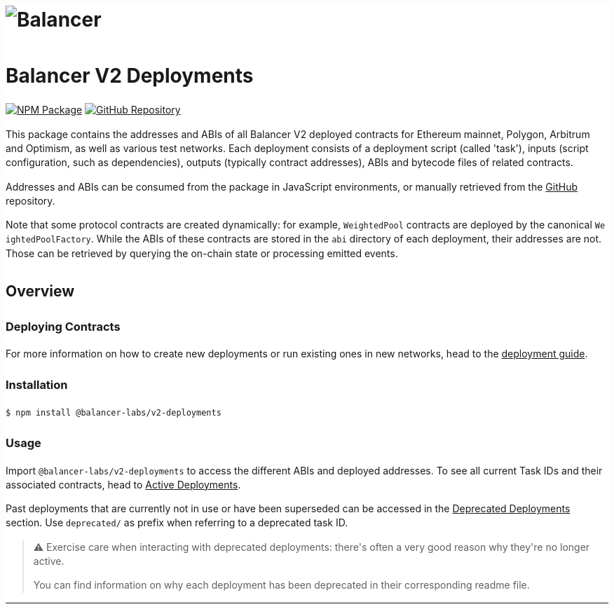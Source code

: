 # <img src="../../logo.svg" alt="Balancer" height="128px">

# Balancer V2 Deployments

[![NPM Package](https://img.shields.io/npm/v/@balancer-labs/v2-deployments.svg)](https://www.npmjs.org/package/@balancer-labs/v2-deployments)
[![GitHub Repository](https://img.shields.io/badge/github-deployments-lightgrey?logo=github)](https://github.com/balancer-labs/balancer-v2-monorepo/tree/master/pkg/deployments)

This package contains the addresses and ABIs of all Balancer V2 deployed contracts for Ethereum mainnet, Polygon, Arbitrum and Optimism, as well as various test networks. Each deployment consists of a deployment script (called 'task'), inputs (script configuration, such as dependencies), outputs (typically contract addresses), ABIs and bytecode files of related contracts.

Addresses and ABIs can be consumed from the package in JavaScript environments, or manually retrieved from the [GitHub](https://github.com/balancer-labs/balancer-v2-monorepo/tree/master/pkg/deployments) repository.

Note that some protocol contracts are created dynamically: for example, `WeightedPool` contracts are deployed by the canonical `WeightedPoolFactory`. While the ABIs of these contracts are stored in the `abi` directory of each deployment, their addresses are not. Those can be retrieved by querying the on-chain state or processing emitted events.

## Overview

### Deploying Contracts

For more information on how to create new deployments or run existing ones in new networks, head to the [deployment guide](DEPLOYING.md).

### Installation

```console
$ npm install @balancer-labs/v2-deployments
```

### Usage

Import `@balancer-labs/v2-deployments` to access the different ABIs and deployed addresses. To see all current Task IDs and their associated contracts, head to [Active Deployments](#active-deployments).

Past deployments that are currently not in use or have been superseded can be accessed in the [Deprecated Deployments](#deprecated-deployments) section. Use `deprecated/` as prefix when referring to a deprecated task ID.

> ⚠️ Exercise care when interacting with deprecated deployments: there's often a very good reason why they're no longer active.
>
> You can find information on why each deployment has been deprecated in their corresponding readme file.

---